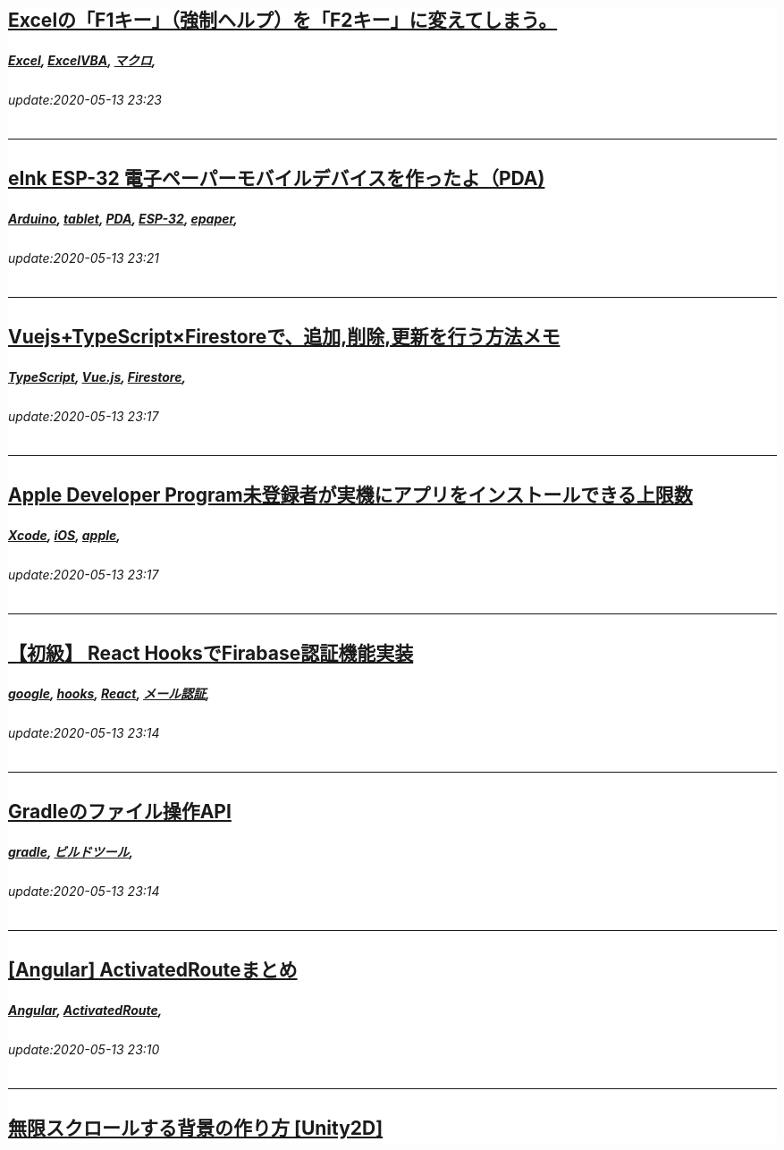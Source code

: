 ## [Excelの「F1キー」（強制ヘルプ）を「F2キー」に変えてしまう。](https://qiita.com/okunokento/items/788c44bd2cc3186f1845)
##### [Excel](https://qiita.com/tags/Excel), [ExcelVBA](https://qiita.com/tags/ExcelVBA), [マクロ](https://qiita.com/tags/マクロ), 
###### update:2020-05-13 23:23
---
## [eInk ESP-32 電子ペーパーモバイルデバイスを作ったよ（PDA)](https://qiita.com/usashirou/items/077ed55db5714db1edb4)
##### [Arduino](https://qiita.com/tags/Arduino), [tablet](https://qiita.com/tags/tablet), [PDA](https://qiita.com/tags/PDA), [ESP-32](https://qiita.com/tags/ESP-32), [epaper](https://qiita.com/tags/epaper), 
###### update:2020-05-13 23:21
---
## [Vuejs+TypeScript×Firestoreで、追加,削除,更新を行う方法メモ](https://qiita.com/hirotann618/items/c5409cbc410817b40131)
##### [TypeScript](https://qiita.com/tags/TypeScript), [Vue.js](https://qiita.com/tags/Vue.js), [Firestore](https://qiita.com/tags/Firestore), 
###### update:2020-05-13 23:17
---
## [Apple Developer Program未登録者が実機にアプリをインストールできる上限数](https://qiita.com/ttttttt/items/281734fc0712e4ee72bb)
##### [Xcode](https://qiita.com/tags/Xcode), [iOS](https://qiita.com/tags/iOS), [apple](https://qiita.com/tags/apple), 
###### update:2020-05-13 23:17
---
## [【初級】 React HooksでFirabase認証機能実装](https://qiita.com/dai_designing/items/95c8c0c8e4c8725ba131)
##### [google](https://qiita.com/tags/google), [hooks](https://qiita.com/tags/hooks), [React](https://qiita.com/tags/React), [メール認証](https://qiita.com/tags/メール認証), 
###### update:2020-05-13 23:14
---
## [Gradleのファイル操作API](https://qiita.com/maple_syrup/items/049d649af383b1520954)
##### [gradle](https://qiita.com/tags/gradle), [ビルドツール](https://qiita.com/tags/ビルドツール), 
###### update:2020-05-13 23:14
---
## [[Angular] ActivatedRouteまとめ](https://qiita.com/okomeme/items/f38dd3f8c454607431e1)
##### [Angular](https://qiita.com/tags/Angular), [ActivatedRoute](https://qiita.com/tags/ActivatedRoute), 
###### update:2020-05-13 23:10
---
## [無限スクロールする背景の作り方 [Unity2D]](https://qiita.com/tktcorporation/items/a39014e05108eb68ef56)